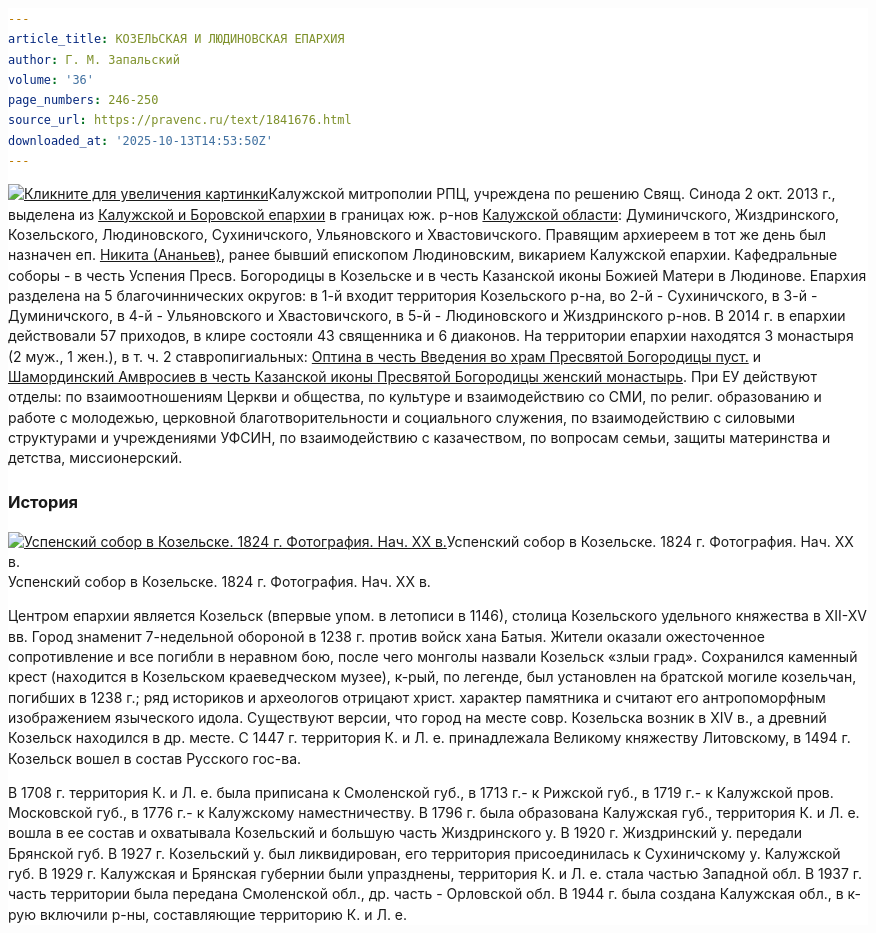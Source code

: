 ```yaml
---
article_title: КОЗЕЛЬСКАЯ И ЛЮДИНОВСКАЯ ЕПАРХИЯ
author: Г. М. Запальский
volume: '36'
page_numbers: 246-250
source_url: https://pravenc.ru/text/1841676.html
downloaded_at: '2025-10-13T14:53:50Z'
---
```


[![](https://pravenc.ru/data/2015/03/18/1234040585/i200.jpg "Кликните для увеличения картинки")](https://pravenc.ru/data/2015/03/18/1234040585/i400.jpg)Калужской митрополии РПЦ, учреждена по решению Свящ. Синода 2 окт. 2013 г., выделена из [Калужской и Боровской епархии](<https://pravenc.ru/text/Калужской и Боровской епархии.html>) в границах юж. р-нов [Калужской области](<https://pravenc.ru/text/Калужской области.html>): Думиничского, Жиздринского, Козельского, Людиновского, Сухиничского, Ульяновского и Хвастовичского. Правящим архиереем в тот же день был назначен еп. [Никита (Ананьев)](<https://pravenc.ru/text/Никита (Ананьев).html>), ранее бывший епископом Людиновским, викарием Калужской епархии. Кафедральные соборы - в честь Успения Пресв. Богородицы в Козельске и в честь Казанской иконы Божией Матери в Людинове. Епархия разделена на 5 благочиннических округов: в 1-й входит территория Козельского р-на, во 2-й - Сухиничского, в 3-й - Думиничского, в 4-й - Ульяновского и Хвастовичского, в 5-й - Людиновского и Жиздринского р-нов. В 2014 г. в епархии действовали 57 приходов, в клире состояли 43 священника и 6 диаконов. На территории епархии находятся 3 монастыря (2 муж., 1 жен.), в т. ч. 2 ставропигиальных: [Оптина в честь Введения во храм Пресвятой Богородицы пуст.](<https://pravenc.ru/text/Оптина в честь Введения во храм Пресвятой Богородицы пуст .html>) и [Шамординский Амвросиев в честь Казанской иконы Пресвятой Богородицы женский монастырь](<https://pravenc.ru/text/Шамординский Амвросиев в честь Казанской иконы Пресвятой Богородицы женский монастырь.html>). При ЕУ действуют отделы: по взаимоотношениям Церкви и общества, по культуре и взаимодействию со СМИ, по религ. образованию и работе с молодежью, церковной благотворительности и социального служения, по взаимодействию с силовыми структурами и учреждениями УФСИН, по взаимодействию с казачеством, по вопросам семьи, защиты материнства и детства, миссионерский.

### История

[![Успенский собор в Козельске. 1824 г. Фотография. Нач. XX в.](https://pravenc.ru/data/2015/03/18/1234040616/i200.jpg "Кликните для увеличения картинки")](https://pravenc.ru/data/2015/03/18/1234040616/i400.jpg)Успенский собор в Козельске. 1824 г. Фотография. Нач. XX в.  
Успенский собор в Козельске. 1824 г. Фотография. Нач. XX в.

Центром епархии является Козельск (впервые упом. в летописи в 1146), столица Козельского удельного княжества в XII-XV вв. Город знаменит 7-недельной обороной в 1238 г. против войск хана Батыя. Жители оказали ожесточенное сопротивление и все погибли в неравном бою, после чего монголы назвали Козельск «злыи град». Сохранился каменный крест (находится в Козельском краеведческом музее), к-рый, по легенде, был установлен на братской могиле козельчан, погибших в 1238 г.; ряд историков и археологов отрицают христ. характер памятника и считают его антропоморфным изображением языческого идола. Существуют версии, что город на месте совр. Козельска возник в XIV в., а древний Козельск находился в др. месте. С 1447 г. территория К. и Л. е. принадлежала Великому княжеству Литовскому, в 1494 г. Козельск вошел в состав Русского гос-ва.

В 1708 г. территория К. и Л. е. была приписана к Смоленской губ., в 1713 г.- к Рижской губ., в 1719 г.- к Калужской пров. Московской губ., в 1776 г.- к Калужскому наместничеству. В 1796 г. была образована Калужская губ., территория К. и Л. е. вошла в ее состав и охватывала Козельский и бoльшую часть Жиздринского у. В 1920 г. Жиздринский у. передали Брянской губ. В 1927 г. Козельский у. был ликвидирован, его территория присоединилась к Сухиничскому у. Калужской губ. В 1929 г. Калужская и Брянская губернии были упразднены, территория К. и Л. е. стала частью Западной обл. В 1937 г. часть территории была передана Смоленской обл., др. часть - Орловской обл. В 1944 г. была создана Калужская обл., в к-рую включили р-ны, составляющие территорию К. и Л. е.
